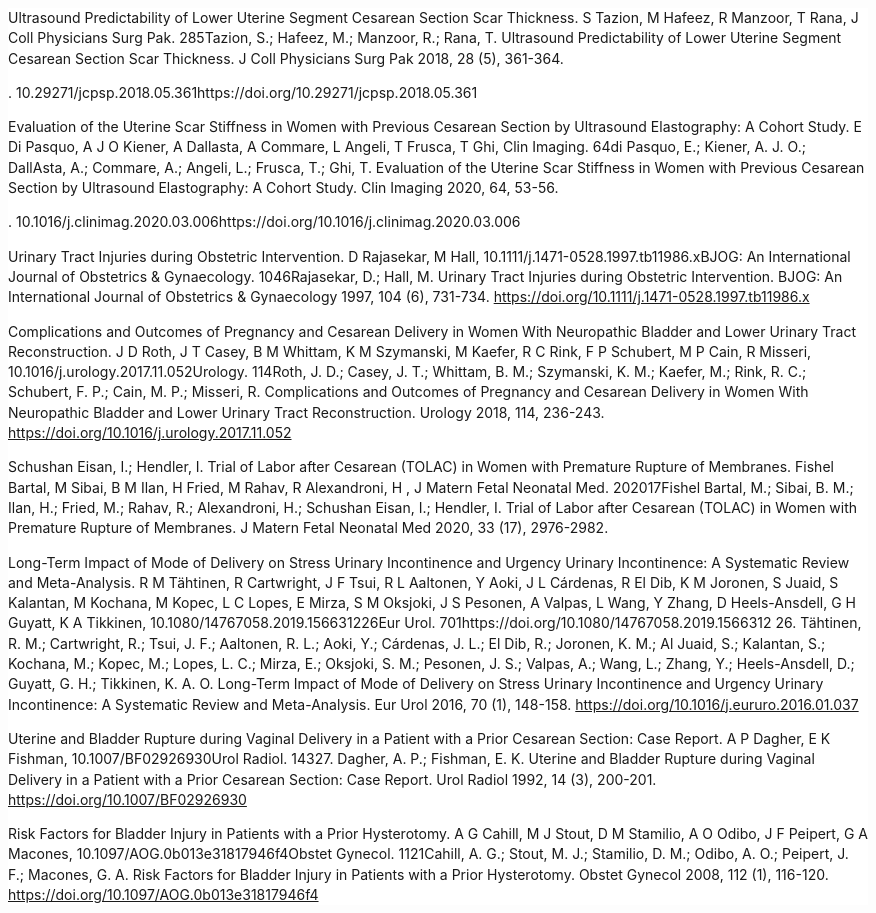 Ultrasound Predictability of Lower Uterine Segment Cesarean Section Scar Thickness. S Tazion, M Hafeez, R Manzoor, T Rana, J Coll Physicians Surg Pak. 285Tazion, S.; Hafeez, M.; Manzoor, R.; Rana, T. Ultrasound Predictability of Lower Uterine Segment Cesarean Section Scar Thickness. J Coll Physicians Surg Pak 2018, 28 (5), 361-364.

. 10.29271/jcpsp.2018.05.361https://doi.org/10.29271/jcpsp.2018.05.361

Evaluation of the Uterine Scar Stiffness in Women with Previous Cesarean Section by Ultrasound Elastography: A Cohort Study. E Di Pasquo, A J O Kiener, A Dallasta, A Commare, L Angeli, T Frusca, T Ghi, Clin Imaging. 64di Pasquo, E.; Kiener, A. J. O.; DallAsta, A.; Commare, A.; Angeli, L.; Frusca, T.; Ghi, T. Evaluation of the Uterine Scar Stiffness in Women with Previous Cesarean Section by Ultrasound Elastography: A Cohort Study. Clin Imaging 2020, 64, 53-56.

. 10.1016/j.clinimag.2020.03.006https://doi.org/10.1016/j.clinimag.2020.03.006

Urinary Tract Injuries during Obstetric Intervention. D Rajasekar, M Hall, 10.1111/j.1471-0528.1997.tb11986.xBJOG: An International Journal of Obstetrics & Gynaecology. 1046Rajasekar, D.; Hall, M. Urinary Tract Injuries during Obstetric Intervention. BJOG: An International Journal of Obstetrics & Gynaecology 1997, 104 (6), 731-734. https://doi.org/10.1111/j.1471-0528.1997.tb11986.x

Complications and Outcomes of Pregnancy and Cesarean Delivery in Women With Neuropathic Bladder and Lower Urinary Tract Reconstruction. J D Roth, J T Casey, B M Whittam, K M Szymanski, M Kaefer, R C Rink, F P Schubert, M P Cain, R Misseri, 10.1016/j.urology.2017.11.052Urology. 114Roth, J. D.; Casey, J. T.; Whittam, B. M.; Szymanski, K. M.; Kaefer, M.; Rink, R. C.; Schubert, F. P.; Cain, M. P.; Misseri, R. Complications and Outcomes of Pregnancy and Cesarean Delivery in Women With Neuropathic Bladder and Lower Urinary Tract Reconstruction. Urology 2018, 114, 236-243. https://doi.org/10.1016/j.urology.2017.11.052

Schushan Eisan, I.; Hendler, I. Trial of Labor after Cesarean (TOLAC) in Women with Premature Rupture of Membranes. Fishel Bartal, M Sibai, B M Ilan, H Fried, M Rahav, R Alexandroni, H , J Matern Fetal Neonatal Med. 202017Fishel Bartal, M.; Sibai, B. M.; Ilan, H.; Fried, M.; Rahav, R.; Alexandroni, H.; Schushan Eisan, I.; Hendler, I. Trial of Labor after Cesarean (TOLAC) in Women with Premature Rupture of Membranes. J Matern Fetal Neonatal Med 2020, 33 (17), 2976-2982.

Long-Term Impact of Mode of Delivery on Stress Urinary Incontinence and Urgency Urinary Incontinence: A Systematic Review and Meta-Analysis. R M Tähtinen, R Cartwright, J F Tsui, R L Aaltonen, Y Aoki, J L Cárdenas, R El Dib, K M Joronen, S Juaid, S Kalantan, M Kochana, M Kopec, L C Lopes, E Mirza, S M Oksjoki, J S Pesonen, A Valpas, L Wang, Y Zhang, D Heels-Ansdell, G H Guyatt, K A Tikkinen, 10.1080/14767058.2019.156631226Eur Urol. 701https://doi.org/10.1080/14767058.2019.1566312 26. Tähtinen, R. M.; Cartwright, R.; Tsui, J. F.; Aaltonen, R. L.; Aoki, Y.; Cárdenas, J. L.; El Dib, R.; Joronen, K. M.; Al Juaid, S.; Kalantan, S.; Kochana, M.; Kopec, M.; Lopes, L. C.; Mirza, E.; Oksjoki, S. M.; Pesonen, J. S.; Valpas, A.; Wang, L.; Zhang, Y.; Heels-Ansdell, D.; Guyatt, G. H.; Tikkinen, K. A. O. Long-Term Impact of Mode of Delivery on Stress Urinary Incontinence and Urgency Urinary Incontinence: A Systematic Review and Meta-Analysis. Eur Urol 2016, 70 (1), 148-158. https://doi.org/10.1016/j.eururo.2016.01.037

Uterine and Bladder Rupture during Vaginal Delivery in a Patient with a Prior Cesarean Section: Case Report. A P Dagher, E K Fishman, 10.1007/BF02926930Urol Radiol. 14327. Dagher, A. P.; Fishman, E. K. Uterine and Bladder Rupture during Vaginal Delivery in a Patient with a Prior Cesarean Section: Case Report. Urol Radiol 1992, 14 (3), 200-201. https://doi.org/10.1007/BF02926930

Risk Factors for Bladder Injury in Patients with a Prior Hysterotomy. A G Cahill, M J Stout, D M Stamilio, A O Odibo, J F Peipert, G A Macones, 10.1097/AOG.0b013e31817946f4Obstet Gynecol. 1121Cahill, A. G.; Stout, M. J.; Stamilio, D. M.; Odibo, A. O.; Peipert, J. F.; Macones, G. A. Risk Factors for Bladder Injury in Patients with a Prior Hysterotomy. Obstet Gynecol 2008, 112 (1), 116-120. https://doi.org/10.1097/AOG.0b013e31817946f4
